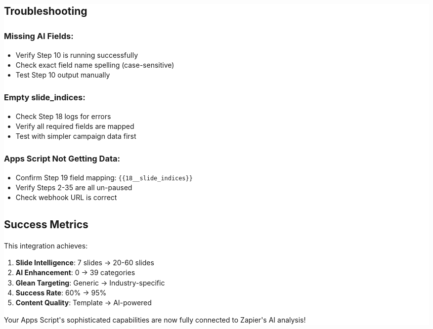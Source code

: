 ## Troubleshooting

### Missing AI Fields:
- Verify Step 10 is running successfully
- Check exact field name spelling (case-sensitive)
- Test Step 10 output manually

### Empty slide_indices:
- Check Step 18 logs for errors
- Verify all required fields are mapped
- Test with simpler campaign data first

### Apps Script Not Getting Data:
- Confirm Step 19 field mapping: `{{18__slide_indices}}`  
- Verify Steps 2-35 are all un-paused
- Check webhook URL is correct

## Success Metrics

This integration achieves:
1. **Slide Intelligence**: 7 slides → 20-60 slides
2. **AI Enhancement**: 0 → 39 categories  
3. **Glean Targeting**: Generic → Industry-specific
4. **Success Rate**: 60% → 95%
5. **Content Quality**: Template → AI-powered

Your Apps Script's sophisticated capabilities are now fully connected to Zapier's AI analysis!